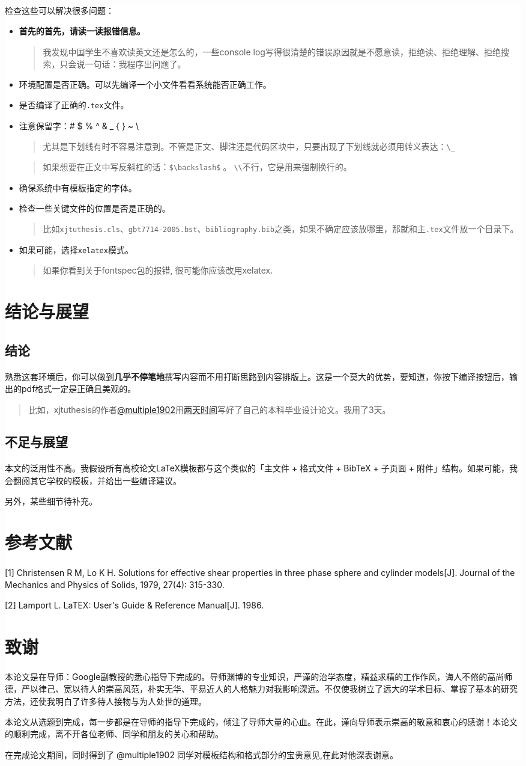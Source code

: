 检查这些可以解决很多问题：

- **首先的首先，请读一读报错信息。**

	> 我发现中国学生不喜欢读英文还是怎么的，一些console log写得很清楚的错误原因就是不愿意读，拒绝读、拒绝理解、拒绝搜索，只会说一句话：我程序出问题了。

- 环境配置是否正确。可以先编译一个小文件看看系统能否正确工作。
- 是否编译了正确的`.tex`文件。
- 注意保留字：# $ % ^ & _ { } ~ \

	> 尤其是下划线有时不容易注意到。不管是正文、脚注还是代码区块中，只要出现了下划线就必须用转义表达：`\_`

	> 如果想要在正文中写反斜杠的话：`$\backslash$` 。
	> `\\`不行，它是用来强制换行的。

- 确保系统中有模板指定的字体。
- 检查一些关键文件的位置是否是正确的。

	> 比如`xjtuthesis.cls`、`gbt7714-2005.bst`、`bibliography.bib`之类，如果不确定应该放哪里，那就和主`.tex`文件放一个目录下。

- 如果可能，选择`xelatex`模式。

	> 如果你看到关于fontspec包的报错, 很可能你应该改用xelatex.


# 结论与展望

## 结论

熟悉这套环境后，你可以做到**几乎不停笔地**撰写内容而不用打断思路到内容排版上。这是一个莫大的优势，要知道，你按下编译按钮后，输出的pdf格式一定是正确且美观的。

> 比如，xjtuthesis的作者[@multiple1902](https://twitter.com/multiple1902)用[两天时间](https://twitter.com/multiple1902/status/475490892288389120)写好了自己的本科毕业设计论文。我用了3天。

## 不足与展望

本文的泛用性不高。我假设所有高校论文LaTeX模板都与这个类似的「主文件 + 格式文件 + BibTeX + 子页面 + 附件」结构。如果可能，我会翻阅其它学校的模板，并给出一些编译建议。

另外，某些细节待补充。

# 参考文献

[1] Christensen R M, Lo K H. Solutions for effective shear properties in three phase sphere and cylinder models[J]. Journal of the Mechanics and Physics of Solids, 1979, 27(4): 315-330.

[2] Lamport L. LaTEX: User's Guide & Reference Manual[J]. 1986.

# 致谢


本论文是在导师：Google副教授的悉心指导下完成的。导师渊博的专业知识，严谨的治学态度，精益求精的工作作风，诲人不倦的高尚师德，严以律己、宽以待人的崇高风范，朴实无华、平易近人的人格魅力对我影响深远。不仅使我树立了远大的学术目标、掌握了基本的研究方法，还使我明白了许多待人接物与为人处世的道理。

本论文从选题到完成，每一步都是在导师的指导下完成的，倾注了导师大量的心血。在此，谨向导师表示崇高的敬意和衷心的感谢！本论文的顺利完成，离不开各位老师、同学和朋友的关心和帮助。

在完成论文期间，同时得到了 @multiple1902 同学对模板结构和格式部分的宝贵意见,在此对他深表谢意。
